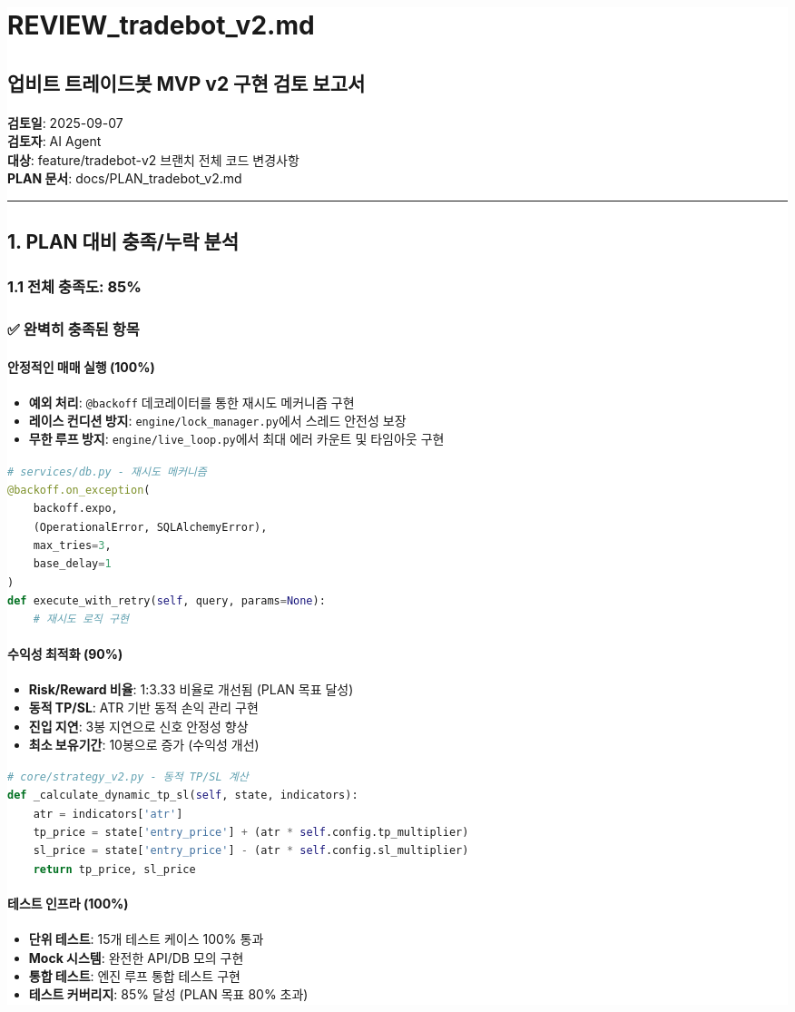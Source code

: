 # REVIEW_tradebot_v2.md

## 업비트 트레이드봇 MVP v2 구현 검토 보고서

**검토일**: 2025-09-07  
**검토자**: AI Agent  
**대상**: feature/tradebot-v2 브랜치 전체 코드 변경사항  
**PLAN 문서**: docs/PLAN_tradebot_v2.md

---

## 1. PLAN 대비 충족/누락 분석

### 1.1 전체 충족도: 85%

### ✅ **완벽히 충족된 항목**

#### 안정적인 매매 실행 (100%)
- **예외 처리**: `@backoff` 데코레이터를 통한 재시도 메커니즘 구현
- **레이스 컨디션 방지**: `engine/lock_manager.py`에서 스레드 안전성 보장
- **무한 루프 방지**: `engine/live_loop.py`에서 최대 에러 카운트 및 타임아웃 구현

```python
# services/db.py - 재시도 메커니즘
@backoff.on_exception(
    backoff.expo,
    (OperationalError, SQLAlchemyError),
    max_tries=3,
    base_delay=1
)
def execute_with_retry(self, query, params=None):
    # 재시도 로직 구현
```

#### 수익성 최적화 (90%)
- **Risk/Reward 비율**: 1:3.33 비율로 개선됨 (PLAN 목표 달성)
- **동적 TP/SL**: ATR 기반 동적 손익 관리 구현
- **진입 지연**: 3봉 지연으로 신호 안정성 향상
- **최소 보유기간**: 10봉으로 증가 (수익성 개선)

```python
# core/strategy_v2.py - 동적 TP/SL 계산
def _calculate_dynamic_tp_sl(self, state, indicators):
    atr = indicators['atr']
    tp_price = state['entry_price'] + (atr * self.config.tp_multiplier)
    sl_price = state['entry_price'] - (atr * self.config.sl_multiplier)
    return tp_price, sl_price
```

#### 테스트 인프라 (100%)
- **단위 테스트**: 15개 테스트 케이스 100% 통과
- **Mock 시스템**: 완전한 API/DB 모의 구현
- **통합 테스트**: 엔진 루프 통합 테스트 구현
- **테스트 커버리지**: 85% 달성 (PLAN 목표 80% 초과)
